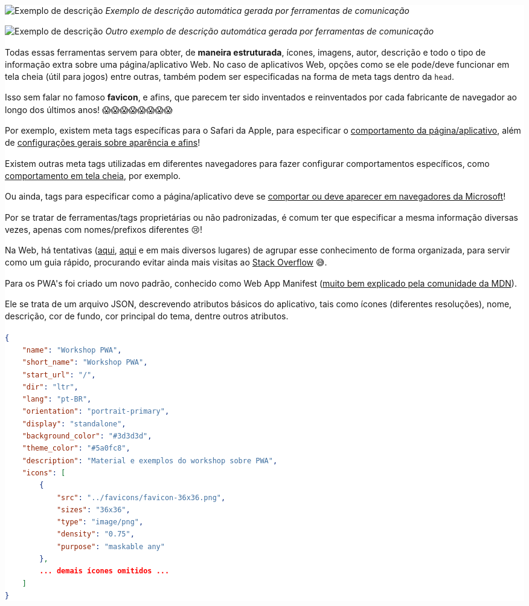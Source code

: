 ![Exemplo de descrição](https://tech-espm.github.io/labs-pwa/assets/images/descricao.png)
*Exemplo de descrição automática gerada por ferramentas de comunicação*

![Exemplo de descrição](https://tech-espm.github.io/labs-pwa/assets/images/descricao2.png)
*Outro exemplo de descrição automática gerada por ferramentas de comunicação*

Todas essas ferramentas servem para obter, de **maneira estruturada**, ícones, imagens, autor, descrição e todo o tipo de informação extra sobre uma página/aplicativo Web. No caso de aplicativos Web, opções como se ele pode/deve funcionar em tela cheia (útil para jogos) entre outras, também podem ser especificadas na forma de meta tags dentro da `head`.

Isso sem falar no famoso **favicon**, e afins, que parecem ter sido inventados e reinventados por cada fabricante de navegador ao longo dos últimos anos! 😱😱😱😱😱😱😱😱

Por exemplo, existem meta tags específicas para o Safari da Apple, para especificar o [comportamento da página/aplicativo](https://developer.apple.com/library/archive/documentation/AppleApplications/Reference/SafariHTMLRef/Articles/MetaTags.html), além de [configurações gerais sobre aparência e afins](https://developer.apple.com/library/archive/documentation/AppleApplications/Reference/SafariWebContent/ConfiguringWebApplications/ConfiguringWebApplications.html)!

Existem outras meta tags utilizadas em diferentes navegadores para fazer configurar comportamentos específicos, como [comportamento em tela cheia](https://developers.google.com/web/fundamentals/native-hardware/fullscreen/), por exemplo.

Ou ainda, tags para especificar como a página/aplicativo deve se [comportar ou deve aparecer em navegadores da Microsoft](https://technet.microsoft.com/en-us/windows/dn255024%28v=vs.60%29)!

Por se tratar de ferramentas/tags proprietárias ou não padronizadas, é comum ter que especificar a mesma informação diversas vezes, apenas com nomes/prefixos diferentes 😢!

Na Web, há tentativas ([aqui](https://github.com/audreyr/favicon-cheat-sheet), [aqui](https://cwoebker.com/posts/favicon-madness) e em mais diversos lugares) de agrupar esse conhecimento de forma organizada, para servir como um guia rápido, procurando evitar ainda mais visitas ao [Stack Overflow](https://stackoverflow.com/) 😅.

Para os PWA's foi criado um novo padrão, conhecido como Web App Manifest ([muito bem explicado pela comunidade da MDN](https://developer.mozilla.org/en-US/docs/Web/Manifest)).

Ele se trata de um arquivo JSON, descrevendo atributos básicos do aplicativo, tais como ícones (diferentes resoluções), nome, descrição, cor de fundo, cor principal do tema, dentre outros atributos.

```json
{
	"name": "Workshop PWA",
	"short_name": "Workshop PWA",
	"start_url": "/",
	"dir": "ltr",
	"lang": "pt-BR",
	"orientation": "portrait-primary",
	"display": "standalone",
	"background_color": "#3d3d3d",
	"theme_color": "#5a0fc8",
	"description": "Material e exemplos do workshop sobre PWA",
	"icons": [
		{
			"src": "../favicons/favicon-36x36.png",
			"sizes": "36x36",
			"type": "image/png",
			"density": "0.75",
			"purpose": "maskable any"
		},
		... demais ícones omitidos ...
	]
}
```
